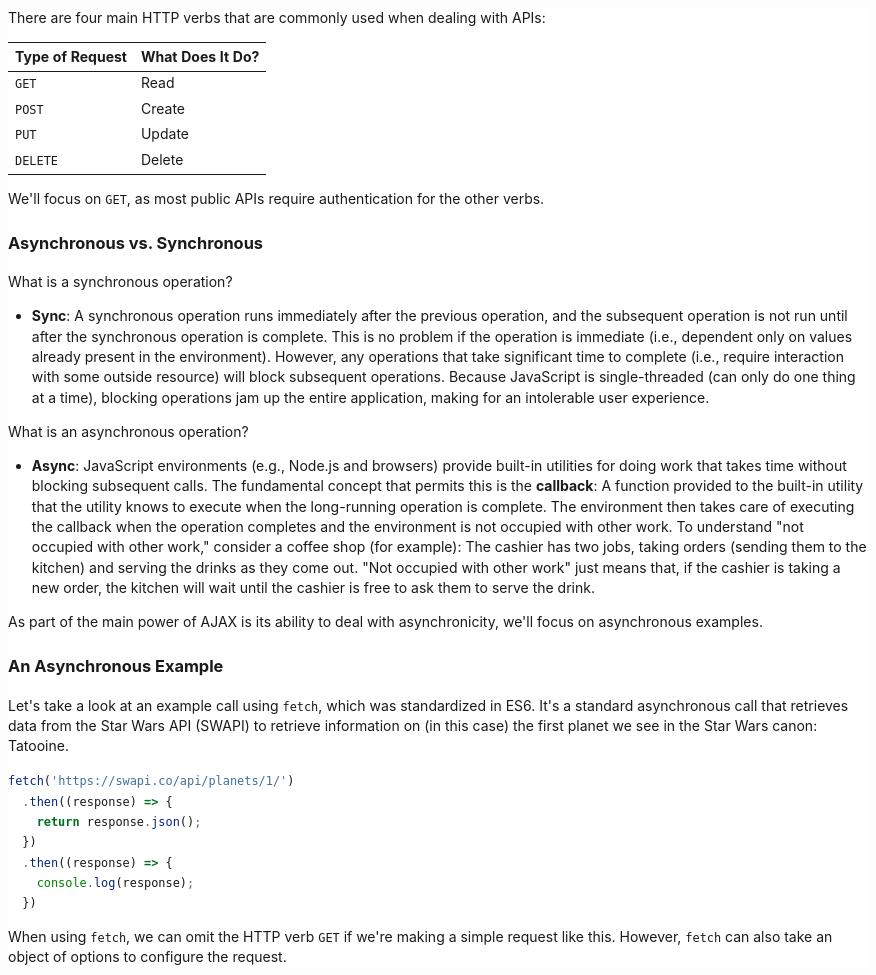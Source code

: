 There are four main HTTP verbs that are commonly used when dealing with APIs:

| Type of Request | What Does It Do? |
| --------------- | ------------- |
| `GET`           | Read          |
| `POST`          | Create        |
| `PUT`           | Update        |
| `DELETE`        | Delete        |

We'll focus on `GET`, as most public APIs require authentication for the other verbs.

### Asynchronous vs. Synchronous

What is a synchronous operation?

* **Sync**: A synchronous operation runs immediately after the previous operation, and the subsequent operation is not run until after the synchronous operation is complete. This is no problem if the operation is immediate (i.e., dependent only on values already present in the environment). However, any operations that take significant time to complete (i.e., require interaction with some outside resource) will block subsequent operations. Because JavaScript is single-threaded (can only do one thing at a time), blocking operations jam up the entire application, making for an intolerable user experience.

What is an asynchronous operation?

* **Async**: JavaScript environments (e.g., Node.js and browsers) provide built-in utilities for doing work that takes time without blocking subsequent calls. The fundamental concept that permits this is the **callback**: A function provided to the built-in utility that the utility knows to execute when the long-running operation is complete. The environment then takes care of executing the callback when the operation completes and the environment is not occupied with other work. To understand "not occupied with other work," consider a coffee shop (for example): The cashier has two jobs, taking orders (sending them to the kitchen) and serving the drinks as they come out. "Not occupied with other work" just means that, if the cashier is taking a new order, the kitchen will wait until the cashier is free to ask them to serve the drink.

As part of the main power of AJAX is its ability to deal with asynchronicity, we'll focus on asynchronous examples.

### An Asynchronous Example

Let's take a look at an example call using `fetch`, which was standardized in ES6. It's a standard asynchronous call that retrieves data from the Star Wars API (SWAPI) to retrieve information on (in this case) the first planet we see in the Star Wars canon: Tatooine.

```js
fetch('https://swapi.co/api/planets/1/')
  .then((response) => {
    return response.json();
  })
  .then((response) => {
  	console.log(response);
  })

```
When using `fetch`, we can omit the HTTP verb `GET` if we're making a simple request like this. However, `fetch` can also take an object of options to configure the request.
